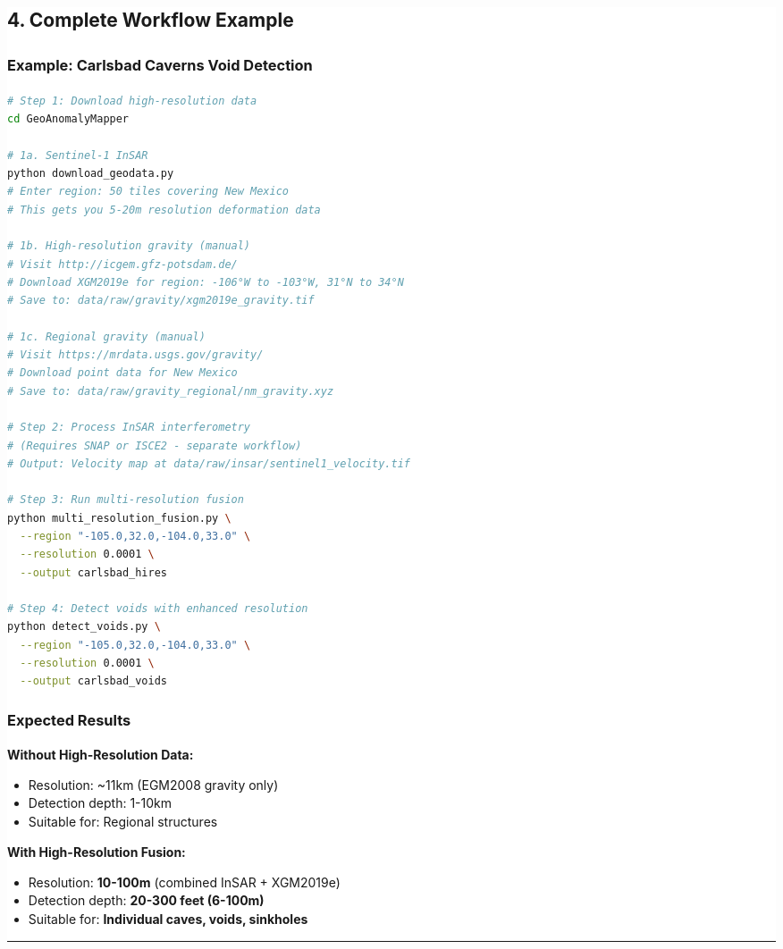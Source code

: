 
## 4. Complete Workflow Example

### Example: Carlsbad Caverns Void Detection

```bash
# Step 1: Download high-resolution data
cd GeoAnomalyMapper

# 1a. Sentinel-1 InSAR
python download_geodata.py
# Enter region: 50 tiles covering New Mexico
# This gets you 5-20m resolution deformation data

# 1b. High-resolution gravity (manual)
# Visit http://icgem.gfz-potsdam.de/
# Download XGM2019e for region: -106°W to -103°W, 31°N to 34°N
# Save to: data/raw/gravity/xgm2019e_gravity.tif

# 1c. Regional gravity (manual)
# Visit https://mrdata.usgs.gov/gravity/
# Download point data for New Mexico
# Save to: data/raw/gravity_regional/nm_gravity.xyz

# Step 2: Process InSAR interferometry
# (Requires SNAP or ISCE2 - separate workflow)
# Output: Velocity map at data/raw/insar/sentinel1_velocity.tif

# Step 3: Run multi-resolution fusion
python multi_resolution_fusion.py \
  --region "-105.0,32.0,-104.0,33.0" \
  --resolution 0.0001 \
  --output carlsbad_hires

# Step 4: Detect voids with enhanced resolution
python detect_voids.py \
  --region "-105.0,32.0,-104.0,33.0" \
  --resolution 0.0001 \
  --output carlsbad_voids
```

### Expected Results

**Without High-Resolution Data:**
- Resolution: ~11km (EGM2008 gravity only)
- Detection depth: 1-10km
- Suitable for: Regional structures

**With High-Resolution Fusion:**
- Resolution: **10-100m** (combined InSAR + XGM2019e)
- Detection depth: **20-300 feet (6-100m)**
- Suitable for: **Individual caves, voids, sinkholes**

---